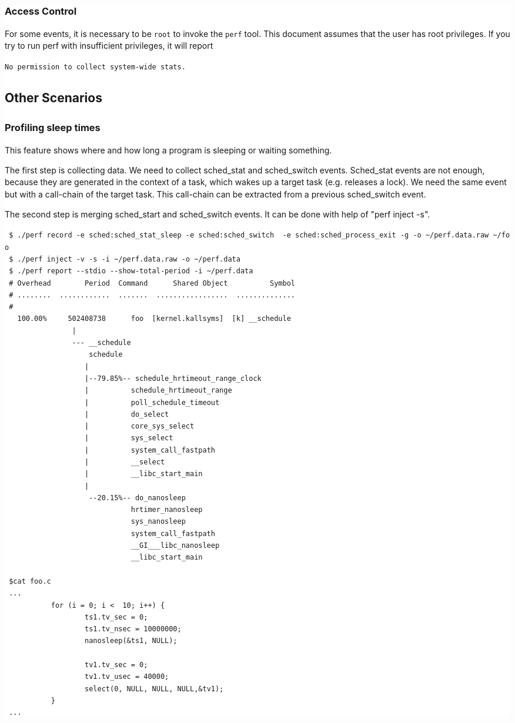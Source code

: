 ###  Access Control

For some events, it is necessary to be `root` to invoke the `perf` tool. This document assumes
that the user has root privileges. If you try to run perf with insufficient privileges, it will
report
```sh
No permission to collect system-wide stats.
```

## Other Scenarios

### Profiling sleep times

This feature shows where and how long a program is sleeping or waiting something.

The first step is collecting data. We need to collect sched_stat and sched_switch events. Sched_stat events are not enough, because they are generated in the context  of a task, which wakes up a target task (e.g. releases a lock). We need the same event but with a call-chain of the target task. This call-chain can be extracted from a previous sched_switch event.

The second step is merging sched_start and sched_switch events. It can be done with help of "perf inject -s".
```
 $ ./perf record -e sched:sched_stat_sleep -e sched:sched_switch  -e sched:sched_process_exit -g -o ~/perf.data.raw ~/foo
 $ ./perf inject -v -s -i ~/perf.data.raw -o ~/perf.data
 $ ./perf report --stdio --show-total-period -i ~/perf.data
 # Overhead        Period  Command      Shared Object          Symbol
 # ........  ............  .......  .................  ..............
 #
   100.00%     502408738      foo  [kernel.kallsyms]  [k] __schedule
                |
                --- __schedule
                    schedule
                   |          
                   |--79.85%-- schedule_hrtimeout_range_clock
                   |          schedule_hrtimeout_range
                   |          poll_schedule_timeout
                   |          do_select
                   |          core_sys_select
                   |          sys_select
                   |          system_call_fastpath
                   |          __select
                   |          __libc_start_main
                   |          
                    --20.15%-- do_nanosleep
                              hrtimer_nanosleep
                              sys_nanosleep
                              system_call_fastpath
                              __GI___libc_nanosleep
                              __libc_start_main

 $cat foo.c
 ...
           for (i = 0; i <  10; i++) {
                   ts1.tv_sec = 0;
                   ts1.tv_nsec = 10000000;
                   nanosleep(&ts1, NULL);
 
                   tv1.tv_sec = 0;
                   tv1.tv_usec = 40000;
                   select(0, NULL, NULL, NULL,&tv1);
           }
 ...
```